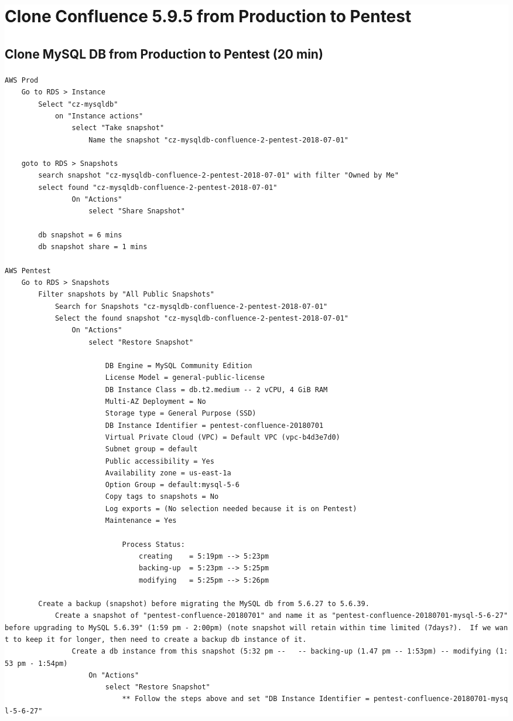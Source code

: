 Clone Confluence 5.9.5 from Production to Pentest
=================================================

Clone MySQL DB from Production to Pentest (20 min)
--------------------------------------------------
	AWS Prod
		Go to RDS > Instance
			Select "cz-mysqldb"
				on "Instance actions"
					select "Take snapshot"
						Name the snapshot "cz-mysqldb-confluence-2-pentest-2018-07-01"
				
		goto to RDS > Snapshots
			search snapshot "cz-mysqldb-confluence-2-pentest-2018-07-01" with filter "Owned by Me"
			select found "cz-mysqldb-confluence-2-pentest-2018-07-01"
					On "Actions"
						select "Share Snapshot"
						
			db snapshot = 6 mins
			db snapshot share = 1 mins
		
	AWS Pentest
		Go to RDS > Snapshots
			Filter snapshots by "All Public Snapshots" 
				Search for Snapshots "cz-mysqldb-confluence-2-pentest-2018-07-01"
				Select the found snapshot "cz-mysqldb-confluence-2-pentest-2018-07-01"
					On "Actions"
						select "Restore Snapshot" 
						
							DB Engine = MySQL Community Edition
							License Model = general-public-license
							DB Instance Class = db.t2.medium -- 2 vCPU, 4 GiB RAM
							Multi-AZ Deployment = No
							Storage type = General Purpose (SSD)
							DB Instance Identifier = pentest-confluence-20180701
							Virtual Private Cloud (VPC) = Default VPC (vpc-b4d3e7d0)
							Subnet group = default
							Public accessibility = Yes
							Availability zone = us-east-1a
							Option Group = default:mysql-5-6
							Copy tags to snapshots = No
							Log exports = (No selection needed because it is on Pentest)
							Maintenance = Yes
							
								Process Status:
									creating	= 5:19pm --> 5:23pm
									backing-up	= 5:23pm --> 5:25pm
									modifying	= 5:25pm --> 5:26pm
						
			Create a backup (snapshot) before migrating the MySQL db from 5.6.27 to 5.6.39.
				Create a snapshot of "pentest-confluence-20180701" and name it as "pentest-confluence-20180701-mysql-5-6-27" before upgrading to MySQL 5.6.39" (1:59 pm - 2:00pm) (note snapshot will retain within time limited (7days?).  If we want to keep it for longer, then need to create a backup db instance of it.
					Create a db instance from this snapshot (5:32 pm --   -- backing-up (1.47 pm -- 1:53pm) -- modifying (1:53 pm - 1:54pm)
						On "Actions"
							select "Restore Snapshot" 
								** Follow the steps above and set "DB Instance Identifier = pentest-confluence-20180701-mysql-5-6-27"							
